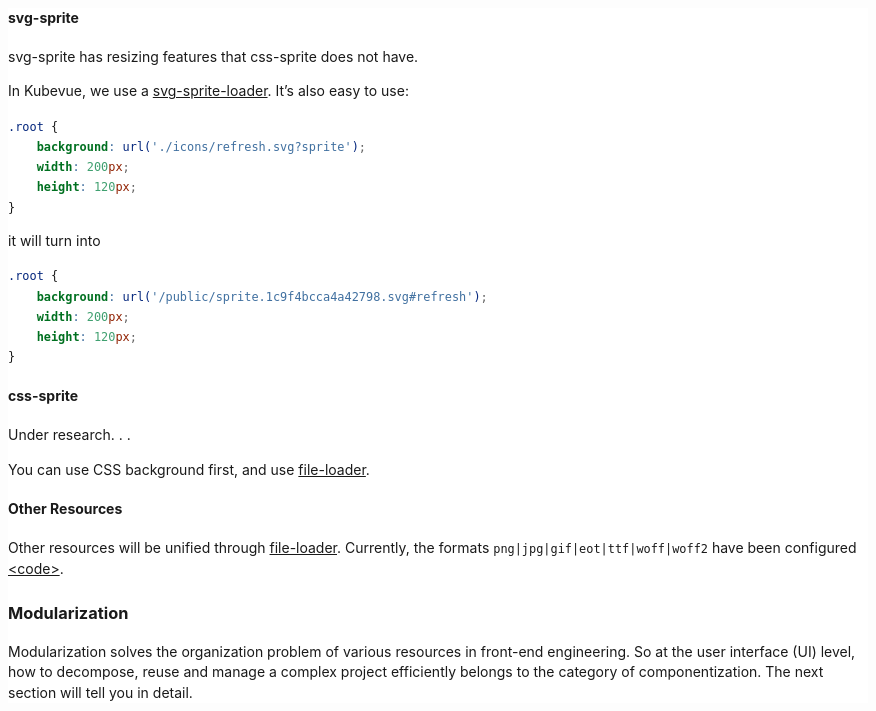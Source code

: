 #### svg-sprite

svg-sprite has resizing features that css-sprite does not have.

In Kubevue, we use a [svg-sprite-loader](https://github.com/CXHtml/svg-sprite-loader). It’s also easy to use:

``` css
.root {
    background: url('./icons/refresh.svg?sprite');
    width: 200px;
    height: 120px;
}
```

it will turn into

``` css
.root {
    background: url('/public/sprite.1c9f4bcca4a42798.svg#refresh');
    width: 200px;
    height: 120px;
}
```

#### css-sprite

Under research. . .

You can use CSS background first, and use [file-loader](https://github.com/webpack-contrib/file-loader).

#### Other Resources

Other resources will be unified through [file-loader](https://github.com/webpack-contrib/file-loader). Currently, the formats `png|jpg|gif|eot|ttf|woff|woff2` have been configured [ \<code\>](https://github.com/kubevue/kubevue-cli/blob/develop/webpack/base.js#L88).

### Modularization

Modularization solves the organization problem of various resources in front-end engineering. So at the user interface (UI) level, how to decompose, reuse and manage a complex project efficiently belongs to the category of componentization. The next section will tell you in detail.
